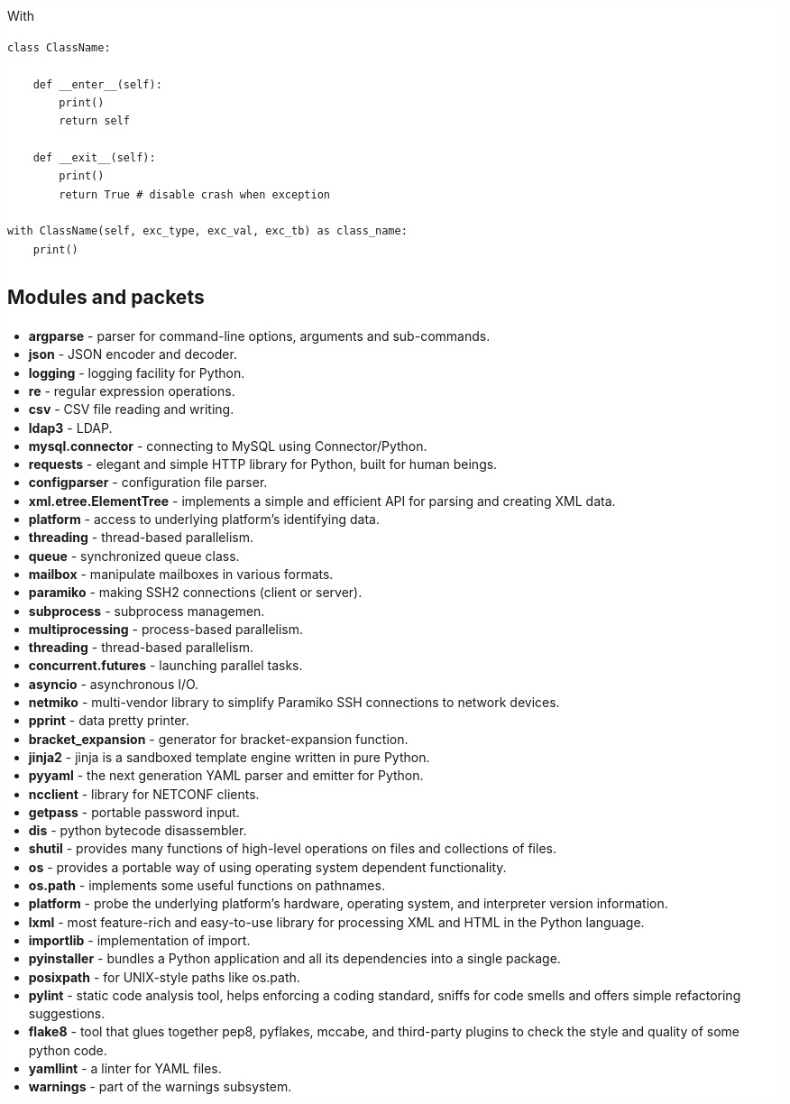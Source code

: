 With
```
class ClassName:

    def __enter__(self):
        print()
        return self

    def __exit__(self):
        print()
        return True # disable crash when exception

with ClassName(self, exc_type, exc_val, exc_tb) as class_name:
    print()
```


## Modules and packets

* **argparse** - parser for command-line options, arguments and sub-commands.
* **json** - JSON encoder and decoder.
* **logging** - logging facility for Python.
* **re** - regular expression operations.
* **csv** - CSV file reading and writing.
* **ldap3** - LDAP.
* **mysql.connector** - connecting to MySQL using Connector/Python.
* **requests** - elegant and simple HTTP library for Python, built for human beings.
* **configparser** - configuration file parser.
* **xml.etree.ElementTree** - implements a simple and efficient API for parsing and creating XML data.
* **platform** - access to underlying platform’s identifying data.
* **threading** - thread-based parallelism.
* **queue** - synchronized queue class.
* **mailbox** - manipulate mailboxes in various formats.
* **paramiko** - making SSH2 connections (client or server).
* **subprocess** - subprocess managemen.
* **multiprocessing** - process-based parallelism.
* **threading** - thread-based parallelism.
* **concurrent.futures** - launching parallel tasks.
* **asyncio** - asynchronous I/O.
* **netmiko** - multi-vendor library to simplify Paramiko SSH connections to network devices.
* **pprint** - data pretty printer.
* **bracket_expansion** - generator for bracket-expansion function.
* **jinja2** - jinja is a sandboxed template engine written in pure Python.
* **pyyaml** - the next generation YAML parser and emitter for Python.
* **ncclient** - library for NETCONF clients.
* **getpass** - portable password input.
* **dis** - python bytecode disassembler.
* **shutil** - provides many functions of high-level operations on files and collections of files.
* **os** - provides a portable way of using operating system dependent functionality.
* **os.path** - implements some useful functions on pathnames.
* **platform** - probe the underlying platform’s hardware, operating system, and interpreter version information.
* **lxml** - most feature-rich and easy-to-use library for processing XML and HTML in the Python language.
* **importlib** - implementation of import.
* **pyinstaller** - bundles a Python application and all its dependencies into a single package.
* **posixpath** -  for UNIX-style paths like os.path.
* **pylint** - static code analysis tool, helps enforcing a coding standard, sniffs for code smells and offers simple refactoring suggestions.
* **flake8** - tool that glues together pep8, pyflakes, mccabe, and third-party plugins to check the style and quality of some python code.
* **yamllint** - a linter for YAML files.
* **warnings** - part of the warnings subsystem.